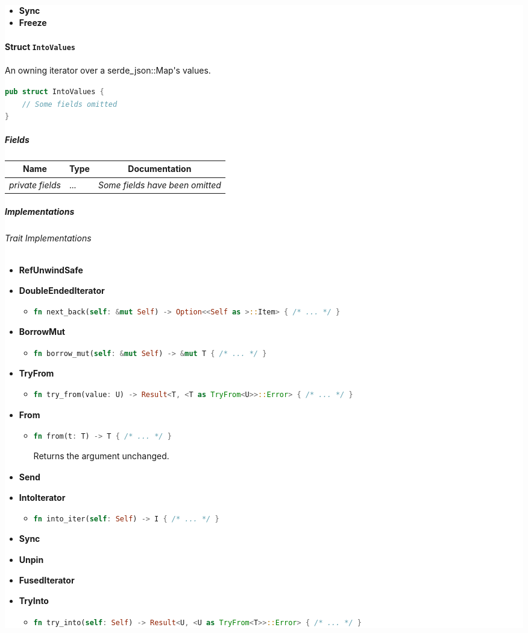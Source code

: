 - **Sync**
- **Freeze**
#### Struct `IntoValues`

An owning iterator over a serde_json::Map's values.

```rust
pub struct IntoValues {
    // Some fields omitted
}
```

##### Fields

| Name | Type | Documentation |
|------|------|---------------|
| *private fields* | ... | *Some fields have been omitted* |

##### Implementations

###### Trait Implementations

- **RefUnwindSafe**
- **DoubleEndedIterator**
  - ```rust
    fn next_back(self: &mut Self) -> Option<<Self as >::Item> { /* ... */ }
    ```

- **BorrowMut**
  - ```rust
    fn borrow_mut(self: &mut Self) -> &mut T { /* ... */ }
    ```

- **TryFrom**
  - ```rust
    fn try_from(value: U) -> Result<T, <T as TryFrom<U>>::Error> { /* ... */ }
    ```

- **From**
  - ```rust
    fn from(t: T) -> T { /* ... */ }
    ```
    Returns the argument unchanged.

- **Send**
- **IntoIterator**
  - ```rust
    fn into_iter(self: Self) -> I { /* ... */ }
    ```

- **Sync**
- **Unpin**
- **FusedIterator**
- **TryInto**
  - ```rust
    fn try_into(self: Self) -> Result<U, <U as TryFrom<T>>::Error> { /* ... */ }
    ```
